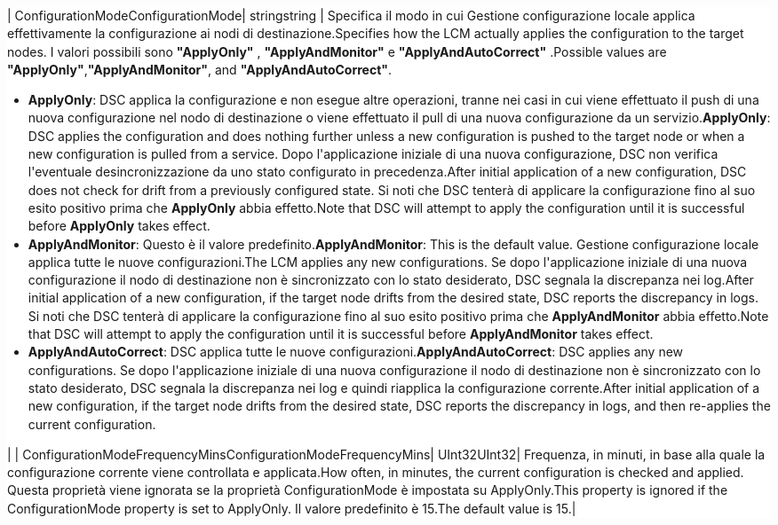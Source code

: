 | <span data-ttu-id="a96ff-167">ConfigurationMode</span><span class="sxs-lookup"><span data-stu-id="a96ff-167">ConfigurationMode</span></span>| <span data-ttu-id="a96ff-168">string</span><span class="sxs-lookup"><span data-stu-id="a96ff-168">string</span></span> | <span data-ttu-id="a96ff-169">Specifica il modo in cui Gestione configurazione locale applica effettivamente la configurazione ai nodi di destinazione.</span><span class="sxs-lookup"><span data-stu-id="a96ff-169">Specifies how the LCM actually applies the configuration to the target nodes.</span></span> <span data-ttu-id="a96ff-170">I valori possibili sono __"ApplyOnly"__ , __"ApplyAndMonitor"__ e __"ApplyAndAutoCorrect"__ .</span><span class="sxs-lookup"><span data-stu-id="a96ff-170">Possible values are __"ApplyOnly"__,__"ApplyAndMonitor"__, and __"ApplyAndAutoCorrect"__.</span></span> <ul><li><span data-ttu-id="a96ff-171">__ApplyOnly__: DSC applica la configurazione e non esegue altre operazioni, tranne nei casi in cui viene effettuato il push di una nuova configurazione nel nodo di destinazione o viene effettuato il pull di una nuova configurazione da un servizio.</span><span class="sxs-lookup"><span data-stu-id="a96ff-171">__ApplyOnly__: DSC applies the configuration and does nothing further unless a new configuration is pushed to the target node or when a new configuration is pulled from a service.</span></span> <span data-ttu-id="a96ff-172">Dopo l'applicazione iniziale di una nuova configurazione, DSC non verifica l'eventuale desincronizzazione da uno stato configurato in precedenza.</span><span class="sxs-lookup"><span data-stu-id="a96ff-172">After initial application of a new configuration, DSC does not check for drift from a previously configured state.</span></span> <span data-ttu-id="a96ff-173">Si noti che DSC tenterà di applicare la configurazione fino al suo esito positivo prima che __ApplyOnly__ abbia effetto.</span><span class="sxs-lookup"><span data-stu-id="a96ff-173">Note that DSC will attempt to apply the configuration until it is successful before __ApplyOnly__ takes effect.</span></span> </li><li> <span data-ttu-id="a96ff-174">__ApplyAndMonitor__: Questo è il valore predefinito.</span><span class="sxs-lookup"><span data-stu-id="a96ff-174">__ApplyAndMonitor__: This is the default value.</span></span> <span data-ttu-id="a96ff-175">Gestione configurazione locale applica tutte le nuove configurazioni.</span><span class="sxs-lookup"><span data-stu-id="a96ff-175">The LCM applies any new configurations.</span></span> <span data-ttu-id="a96ff-176">Se dopo l'applicazione iniziale di una nuova configurazione il nodo di destinazione non è sincronizzato con lo stato desiderato, DSC segnala la discrepanza nei log.</span><span class="sxs-lookup"><span data-stu-id="a96ff-176">After initial application of a new configuration, if the target node drifts from the desired state, DSC reports the discrepancy in logs.</span></span> <span data-ttu-id="a96ff-177">Si noti che DSC tenterà di applicare la configurazione fino al suo esito positivo prima che __ApplyAndMonitor__ abbia effetto.</span><span class="sxs-lookup"><span data-stu-id="a96ff-177">Note that DSC will attempt to apply the configuration until it is successful before __ApplyAndMonitor__ takes effect.</span></span></li><li><span data-ttu-id="a96ff-178">__ApplyAndAutoCorrect__: DSC applica tutte le nuove configurazioni.</span><span class="sxs-lookup"><span data-stu-id="a96ff-178">__ApplyAndAutoCorrect__: DSC applies any new configurations.</span></span> <span data-ttu-id="a96ff-179">Se dopo l'applicazione iniziale di una nuova configurazione il nodo di destinazione non è sincronizzato con lo stato desiderato, DSC segnala la discrepanza nei log e quindi riapplica la configurazione corrente.</span><span class="sxs-lookup"><span data-stu-id="a96ff-179">After initial application of a new configuration, if the target node drifts from the desired state, DSC reports the discrepancy in logs, and then re-applies the current configuration.</span></span></li></ul>|
| <span data-ttu-id="a96ff-180">ConfigurationModeFrequencyMins</span><span class="sxs-lookup"><span data-stu-id="a96ff-180">ConfigurationModeFrequencyMins</span></span>| <span data-ttu-id="a96ff-181">UInt32</span><span class="sxs-lookup"><span data-stu-id="a96ff-181">UInt32</span></span>| <span data-ttu-id="a96ff-182">Frequenza, in minuti, in base alla quale la configurazione corrente viene controllata e applicata.</span><span class="sxs-lookup"><span data-stu-id="a96ff-182">How often, in minutes, the current configuration is checked and applied.</span></span> <span data-ttu-id="a96ff-183">Questa proprietà viene ignorata se la proprietà ConfigurationMode è impostata su ApplyOnly.</span><span class="sxs-lookup"><span data-stu-id="a96ff-183">This property is ignored if the ConfigurationMode property is set to ApplyOnly.</span></span> <span data-ttu-id="a96ff-184">Il valore predefinito è 15.</span><span class="sxs-lookup"><span data-stu-id="a96ff-184">The default value is 15.</span></span>|